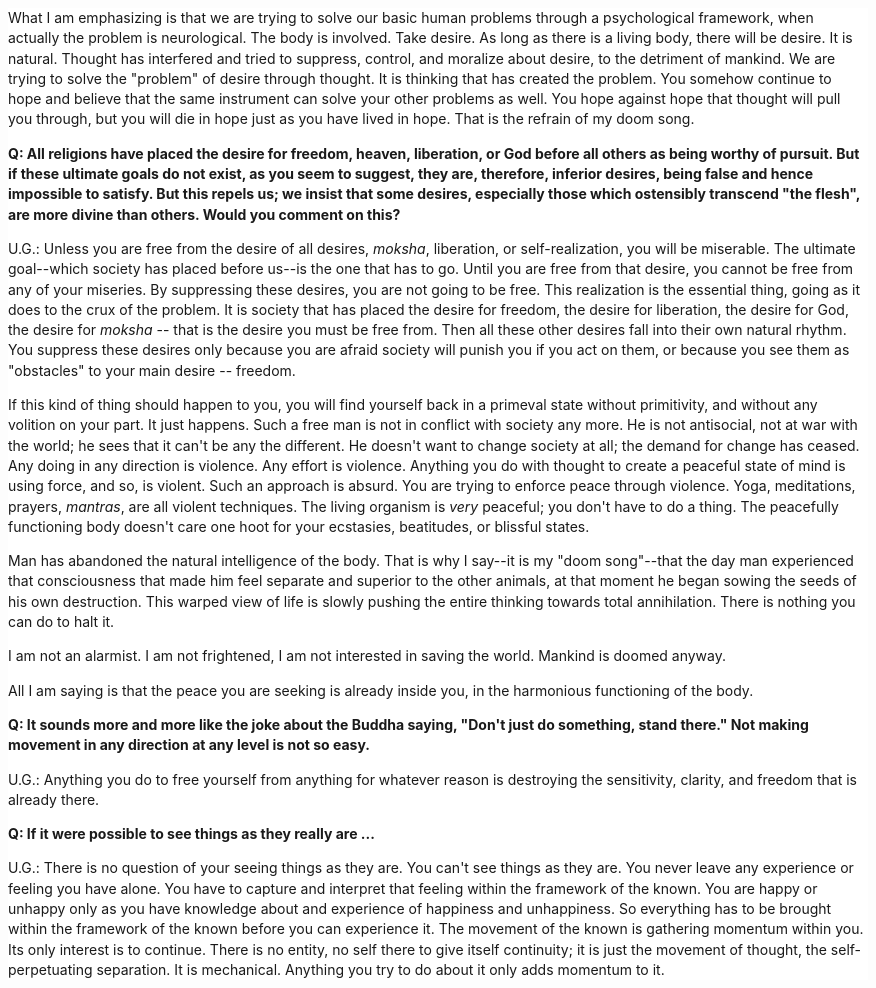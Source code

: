 What I am emphasizing is that we are trying to solve our basic human problems through a psychological framework, when actually the problem is neurological. The body is involved. Take desire. As long as there is a living body, there will be desire. It is natural. Thought has interfered and tried to suppress, control, and moralize about desire, to the detriment of mankind. We are trying to solve the "problem" of desire through thought. It is thinking that has created the problem. You somehow continue to hope and believe that the same instrument can solve your other problems as well. You hope against hope that thought will pull you through, but you will die in hope just as you have lived in hope. That is the refrain of my doom song.

**Q: All religions have placed the desire for freedom, heaven, liberation, or God before all others as being worthy of pursuit. But if these ultimate goals do not exist, as you seem to suggest, they are, therefore, inferior desires, being false and hence impossible to satisfy. But this repels us; we insist that some desires, especially those which ostensibly transcend "the flesh", are more divine than others. Would you comment on this?**

U.G.: Unless you are free from the desire of all desires, _moksha_, liberation, or self-realization, you will be miserable. The ultimate goal--which society has placed before us--is the one that has to go. Until you are free from that desire, you cannot be free from any of your miseries. By suppressing these desires, you are not going to be free. This realization is the essential thing, going as it does to the crux of the problem. It is society that has placed the desire for freedom, the desire for liberation, the desire for God, the desire for _moksha_ \-\- that is the desire you must be free from. Then all these other desires fall into their own natural rhythm. You suppress these desires only because you are afraid society will punish you if you act on them, or because you see them as "obstacles" to your main desire -- freedom.

If this kind of thing should happen to you, you will find yourself back in a primeval state without primitivity, and without any volition on your part. It just happens. Such a free man is not in conflict with society any more. He is not antisocial, not at war with the world; he sees that it can't be any the different. He doesn't want to change society at all; the demand for change has ceased. Any doing in any direction is violence. Any effort is violence. Anything you do with thought to create a peaceful state of mind is using force, and so, is violent. Such an approach is absurd. You are trying to enforce peace through violence. Yoga, meditations, prayers, _mantras_, are all violent techniques. The living organism is _very_ peaceful; you don't have to do a thing. The peacefully functioning body doesn't care one hoot for your ecstasies, beatitudes, or blissful states.

Man has abandoned the natural intelligence of the body. That is why I say--it is my "doom song"--that the day man experienced that consciousness that made him feel separate and superior to the other animals, at that moment he began sowing the seeds of his own destruction. This warped view of life is slowly pushing the entire thinking towards total annihilation. There is nothing you can do to halt it.

I am not an alarmist. I am not frightened, I am not interested in saving the world. Mankind is doomed anyway.

All I am saying is that the peace you are seeking is already inside you, in the harmonious functioning of the body.

**Q: It sounds more and more like the joke about the Buddha saying, "Don't just do something, stand there." Not making movement in any direction at any level is not so easy.**

U.G.: Anything you do to free yourself from anything for whatever reason is destroying the sensitivity, clarity, and freedom that is already there.

**Q: If it were possible to see things as they really are ...**

U.G.: There is no question of your seeing things as they are. You can't see things as they are. You never leave any experience or feeling you have alone. You have to capture and interpret that feeling within the framework of the known. You are happy or unhappy only as you have knowledge about and experience of happiness and unhappiness. So everything has to be brought within the framework of the known before you can experience it. The movement of the known is gathering momentum within you. Its only interest is to continue. There is no entity, no self there to give itself continuity; it is just the movement of thought, the self-perpetuating separation. It is mechanical. Anything you try to do about it only adds momentum to it.
